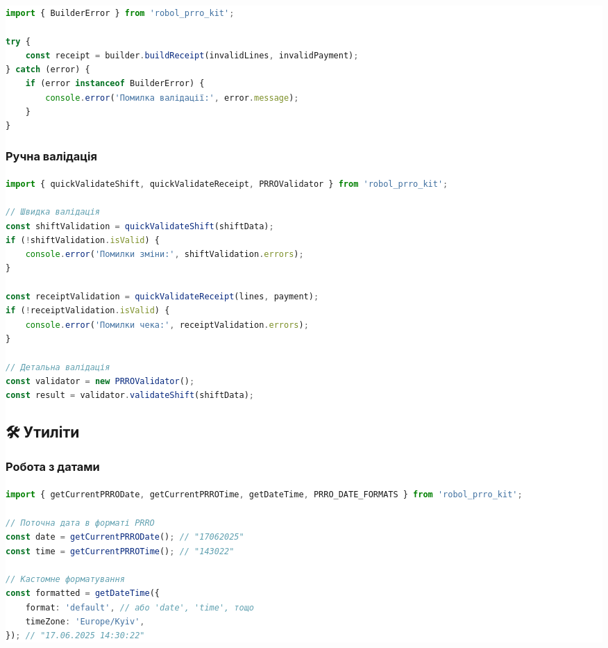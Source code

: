 ```typescript
import { BuilderError } from 'robol_prro_kit';

try {
    const receipt = builder.buildReceipt(invalidLines, invalidPayment);
} catch (error) {
    if (error instanceof BuilderError) {
        console.error('Помилка валідації:', error.message);
    }
}
```

### Ручна валідація

```typescript
import { quickValidateShift, quickValidateReceipt, PRROValidator } from 'robol_prro_kit';

// Швидка валідація
const shiftValidation = quickValidateShift(shiftData);
if (!shiftValidation.isValid) {
    console.error('Помилки зміни:', shiftValidation.errors);
}

const receiptValidation = quickValidateReceipt(lines, payment);
if (!receiptValidation.isValid) {
    console.error('Помилки чека:', receiptValidation.errors);
}

// Детальна валідація
const validator = new PRROValidator();
const result = validator.validateShift(shiftData);
```

## 🛠️ Утиліти

### Робота з датами

```typescript
import { getCurrentPRRODate, getCurrentPRROTime, getDateTime, PRRO_DATE_FORMATS } from 'robol_prro_kit';

// Поточна дата в форматі PRRO
const date = getCurrentPRRODate(); // "17062025"
const time = getCurrentPRROTime(); // "143022"

// Кастомне форматування
const formatted = getDateTime({
    format: 'default', // або 'date', 'time', тощо
    timeZone: 'Europe/Kyiv',
}); // "17.06.2025 14:30:22"
```
